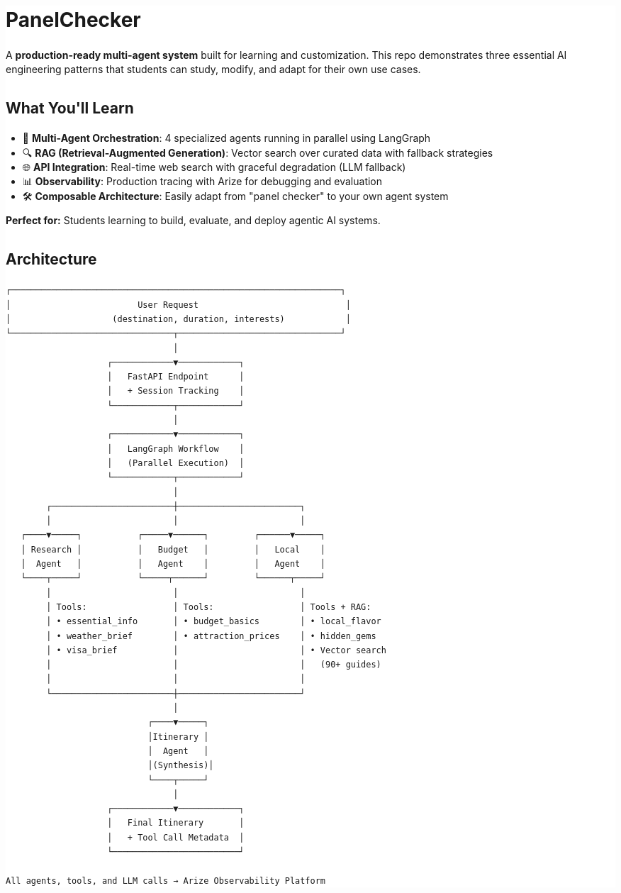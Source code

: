 # PanelChecker

A **production-ready multi-agent system** built for learning and customization. This repo demonstrates three essential AI engineering patterns that students can study, modify, and adapt for their own use cases.

## What You'll Learn

- 🤖 **Multi-Agent Orchestration**: 4 specialized agents running in parallel using LangGraph
- 🔍 **RAG (Retrieval-Augmented Generation)**: Vector search over curated data with fallback strategies
- 🌐 **API Integration**: Real-time web search with graceful degradation (LLM fallback)
- 📊 **Observability**: Production tracing with Arize for debugging and evaluation
- 🛠️ **Composable Architecture**: Easily adapt from "panel checker" to your own agent system

**Perfect for:** Students learning to build, evaluate, and deploy agentic AI systems.

## Architecture

```
┌─────────────────────────────────────────────────────────────────┐
│                         User Request                             │
│                    (destination, duration, interests)            │
└────────────────────────────────┬────────────────────────────────┘
                                 │
                    ┌────────────▼────────────┐
                    │   FastAPI Endpoint      │
                    │   + Session Tracking    │
                    └────────────┬────────────┘
                                 │
                    ┌────────────▼────────────┐
                    │   LangGraph Workflow    │
                    │   (Parallel Execution)  │
                    └────────────┬────────────┘
                                 │
        ┌────────────────────────┼────────────────────────┐
        │                        │                        │
   ┌────▼─────┐           ┌─────▼──────┐         ┌──────▼─────┐
   │ Research │           │   Budget   │         │   Local    │
   │  Agent   │           │   Agent    │         │   Agent    │
   └────┬─────┘           └─────┬──────┘         └──────┬─────┘
        │                        │                        │
        │ Tools:                 │ Tools:                 │ Tools + RAG:
        │ • essential_info       │ • budget_basics        │ • local_flavor
        │ • weather_brief        │ • attraction_prices    │ • hidden_gems
        │ • visa_brief           │                        │ • Vector search
        │                        │                        │   (90+ guides)
        │                        │                        │
        └────────────────────────┼────────────────────────┘
                                 │
                            ┌────▼─────┐
                            │Itinerary │
                            │  Agent   │
                            │(Synthesis)│
                            └────┬─────┘
                                 │
                    ┌────────────▼────────────┐
                    │   Final Itinerary       │
                    │   + Tool Call Metadata  │
                    └─────────────────────────┘

All agents, tools, and LLM calls → Arize Observability Platform
```